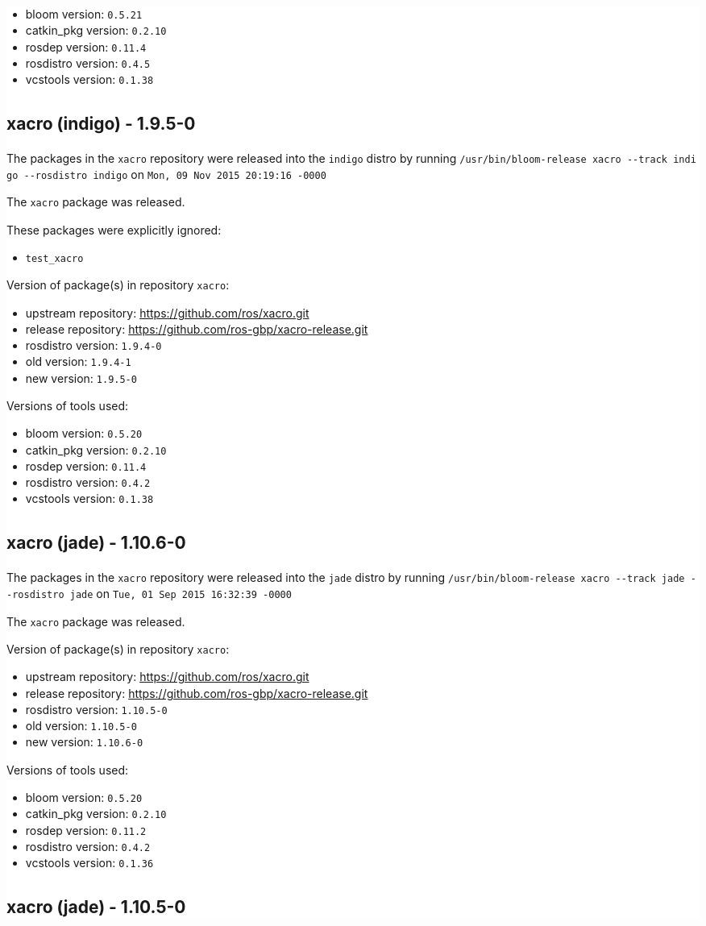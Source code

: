 - bloom version: `0.5.21`
- catkin_pkg version: `0.2.10`
- rosdep version: `0.11.4`
- rosdistro version: `0.4.5`
- vcstools version: `0.1.38`


## xacro (indigo) - 1.9.5-0

The packages in the `xacro` repository were released into the `indigo` distro by running `/usr/bin/bloom-release xacro --track indigo --rosdistro indigo` on `Mon, 09 Nov 2015 20:19:16 -0000`

The `xacro` package was released.

These packages were explicitly ignored:
- `test_xacro`

Version of package(s) in repository `xacro`:
- upstream repository: https://github.com/ros/xacro.git
- release repository: https://github.com/ros-gbp/xacro-release.git
- rosdistro version: `1.9.4-0`
- old version: `1.9.4-1`
- new version: `1.9.5-0`

Versions of tools used:
- bloom version: `0.5.20`
- catkin_pkg version: `0.2.10`
- rosdep version: `0.11.4`
- rosdistro version: `0.4.2`
- vcstools version: `0.1.38`


## xacro (jade) - 1.10.6-0

The packages in the `xacro` repository were released into the `jade` distro by running `/usr/bin/bloom-release xacro --track jade --rosdistro jade` on `Tue, 01 Sep 2015 16:32:39 -0000`

The `xacro` package was released.

Version of package(s) in repository `xacro`:
- upstream repository: https://github.com/ros/xacro.git
- release repository: https://github.com/ros-gbp/xacro-release.git
- rosdistro version: `1.10.5-0`
- old version: `1.10.5-0`
- new version: `1.10.6-0`

Versions of tools used:
- bloom version: `0.5.20`
- catkin_pkg version: `0.2.10`
- rosdep version: `0.11.2`
- rosdistro version: `0.4.2`
- vcstools version: `0.1.36`


## xacro (jade) - 1.10.5-0
